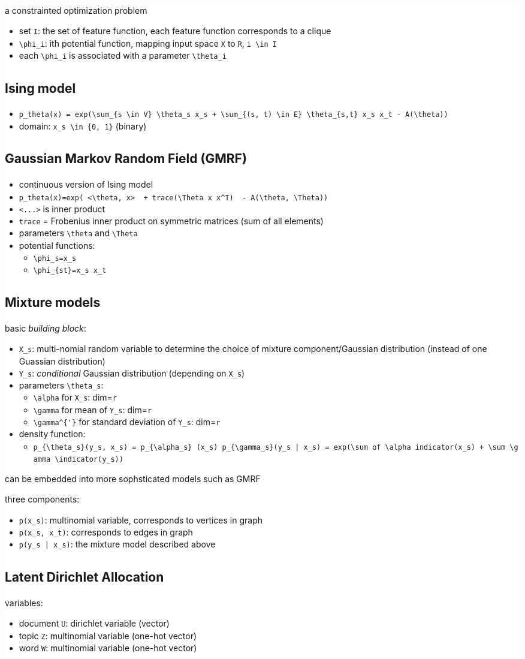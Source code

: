 a constrainted optimization problem

- set `I`: the set of feature function, each feature function corresponds to a clique
- `\phi_i`: ith potential function, mapping input space `X` to `R`, `i \in I`
- each `\phi_i` is associated with a parameter `\theta_i`

## Ising model

- `p_theta(x) = exp(\sum_{s \in V} \theta_s x_s + \sum_{(s, t) \in E} \theta_{s,t} x_s x_t - A(\theta))`
- domain: `x_s \in {0, 1}` (binary)

## Gaussian Markov Random Field (GMRF)

- continuous version of Ising model
- `p_theta(x)=exp( <\theta, x>  + trace(\Theta x x^T)  - A(\theta, \Theta))`
- `<...>` is inner product
- `trace` = Frobenius inner product on symmetric matrices (sum of all elements)
- parameters `\theta` and `\Theta`
- potential functions:
  - `\phi_s=x_s`
  - `\phi_{st}=x_s x_t`

## Mixture models

basic *building block*:

- `X_s`: multi-nomial random variable to determine the choice of mixture component/Gaussian distribution (instead of one Guassian distribution)
- `Y_s`: *conditional* Gaussian distribution (depending on `X_s`)
- parameters `\theta_s`: 
  - `\alpha` for `X_s`: dim=`r`
  - `\gamma` for mean of `Y_s`: dim=`r`
  - `\gamma^{'}` for standard deviation of `Y_s`: dim=`r`
- density function:
  - `p_{\theta_s}(y_s, x_s) = p_{\alpha_s} (x_s) p_{\gamma_s}(y_s | x_s) = exp(\sum of \alpha indicator(x_s) + \sum \gamma \indicator(y_s))`

can be embedded into more sophsticated models such as GMRF

three components: 

- `p(x_s)`: multinomial variable, corresponds to vertices in graph
- `p(x_s, x_t)`: corresponds to edges in graph
- `p(y_s | x_s)`: the mixture model described above

## Latent Dirichlet Allocation

variables:

- document `U`: dirichlet variable (vector)
- topic `Z`: multinomial variable (one-hot vector)
- word `W`: multinomial variable (one-hot vector)

